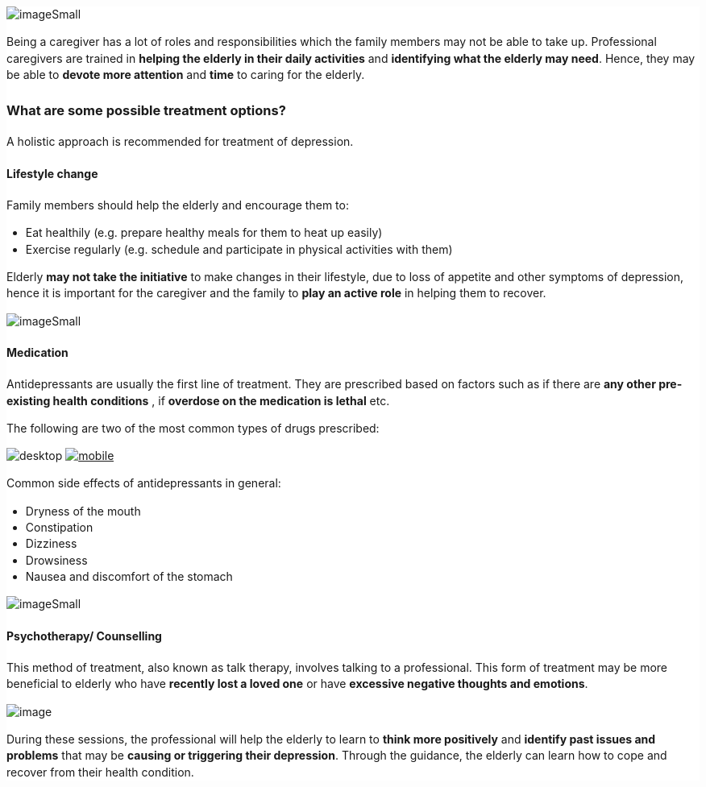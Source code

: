 ![imageSmall](/assets/post-images/post18g.png#center)

Being a caregiver has a lot of roles and responsibilities which the family members may not be able to take up. Professional caregivers are trained in **helping the elderly in their daily activities** and **identifying what the elderly may need**. Hence, they may be able to **devote more attention** and **time** to caring for the elderly.

### What are some possible treatment options?

A holistic approach is recommended for treatment of depression.

#### Lifestyle change

Family members should help the elderly and encourage them to:

- Eat healthily (e.g. prepare healthy meals for them to heat up easily)
- Exercise regularly (e.g. schedule and participate in physical activities with them)

Elderly **may not take the initiative** to make changes in their lifestyle, due to loss of appetite and other symptoms of depression, hence it is important for the caregiver and the family to **play an active role** in helping them to recover.

![imageSmall](/assets/post-images/post18h.png#center)

#### Medication

Antidepressants are usually the first line of treatment. They are prescribed based on factors such as if there are **any other pre-existing health conditions** , if **overdose on the medication is lethal** etc.

The following are two of the most common types of drugs prescribed:

![desktop](/assets/post-images/post18m.png#desktop)
[![mobile](/assets/post-images/post18n.png#mobile)](/assets/post-images/post18n.png)

Common side effects of antidepressants in general:

- Dryness of the mouth
- Constipation
- Dizziness
- Drowsiness
- Nausea and discomfort of the stomach

![imageSmall](/assets/post-images/post18i.png#center)

#### Psychotherapy/ Counselling

This method of treatment, also known as talk therapy, involves talking to a professional. This form of treatment may be more beneficial to elderly who have **recently lost a loved one** or have **excessive negative thoughts and emotions**.

![image](/assets/post-images/post18j.png#center)

During these sessions, the professional will help the elderly to learn to **think more positively** and **identify past issues and problems** that may be **causing or triggering their depression**. Through the guidance, the elderly can learn how to cope and recover from their health condition.
